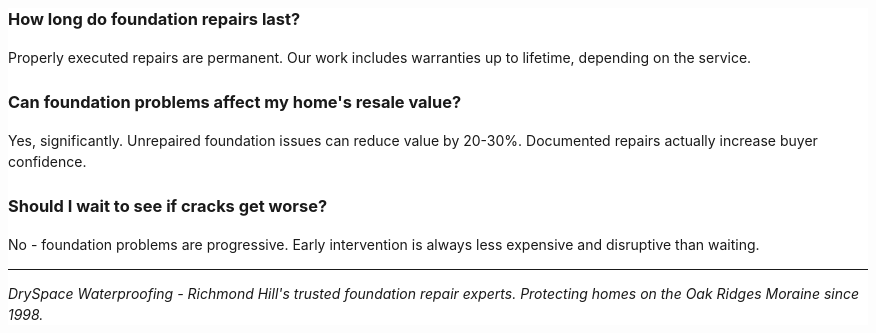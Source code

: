 ### How long do foundation repairs last?
Properly executed repairs are permanent. Our work includes warranties up to lifetime, depending on the service.

### Can foundation problems affect my home's resale value?
Yes, significantly. Unrepaired foundation issues can reduce value by 20-30%. Documented repairs actually increase buyer confidence.

### Should I wait to see if cracks get worse?
No - foundation problems are progressive. Early intervention is always less expensive and disruptive than waiting.

---

*DrySpace Waterproofing - Richmond Hill's trusted foundation repair experts. Protecting homes on the Oak Ridges Moraine since 1998.*